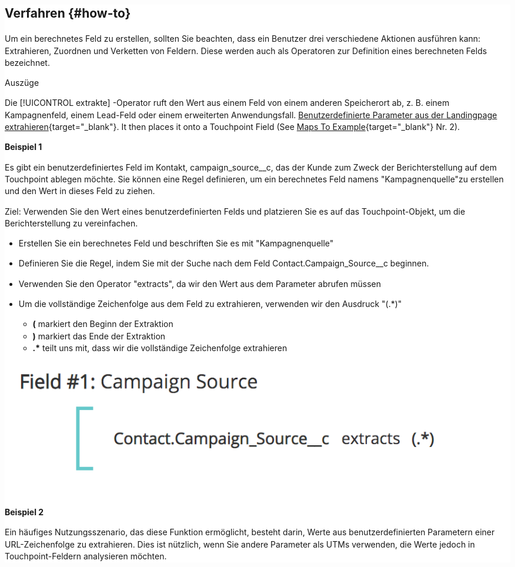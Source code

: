## Verfahren {#how-to}

Um ein berechnetes Feld zu erstellen, sollten Sie beachten, dass ein Benutzer drei verschiedene Aktionen ausführen kann: Extrahieren, Zuordnen und Verketten von Feldern. Diese werden auch als Operatoren zur Definition eines berechneten Felds bezeichnet.

Auszüge

Die [!UICONTROL extrakte] -Operator ruft den Wert aus einem Feld von einem anderen Speicherort ab, z. B. einem Kampagnenfeld, einem Lead-Feld oder einem erweiterten Anwendungsfall. [Benutzerdefinierte Parameter aus der Landingpage extrahieren](https://docs.google.com/document/d/1NRViyCsXvPKbCTfGW32Yi2vWBjMDRF7bzkzKj9s2DDA/edit?ts=5e20b482#heading=h.xxwtissvw4){target="_blank"}. It then places it onto a Touchpoint Field (See [Maps To Example](https://docs.google.com/document/d/1NRViyCsXvPKbCTfGW32Yi2vWBjMDRF7bzkzKj9s2DDA/edit?ts=5e20b482#heading=h.xxwtissvw4){target="_blank"} Nr. 2).

**Beispiel 1**

Es gibt ein benutzerdefiniertes Feld im Kontakt, campaign_source__c, das der Kunde zum Zweck der Berichterstellung auf dem Touchpoint ablegen möchte. Sie können eine Regel definieren, um ein berechnetes Feld namens &quot;Kampagnenquelle&quot;zu erstellen und den Wert in dieses Feld zu ziehen.

Ziel: Verwenden Sie den Wert eines benutzerdefinierten Felds und platzieren Sie es auf das Touchpoint-Objekt, um die Berichterstellung zu vereinfachen.

* Erstellen Sie ein berechnetes Feld und beschriften Sie es mit &quot;Kampagnenquelle&quot;
* Definieren Sie die Regel, indem Sie mit der Suche nach dem Feld Contact.Campaign_Source__c beginnen.
* Verwenden Sie den Operator &quot;extracts&quot;, da wir den Wert aus dem Parameter abrufen müssen
* Um die vollständige Zeichenfolge aus dem Feld zu extrahieren, verwenden wir den Ausdruck &quot;(.&#42;)&quot;

   * **(** markiert den Beginn der Extraktion
   * **)** markiert das Ende der Extraktion
   * **.&#42;** teilt uns mit, dass wir die vollständige Zeichenfolge extrahieren

![](assets/two.png)

**Beispiel 2**

Ein häufiges Nutzungsszenario, das diese Funktion ermöglicht, besteht darin, Werte aus benutzerdefinierten Parametern einer URL-Zeichenfolge zu extrahieren. Dies ist nützlich, wenn Sie andere Parameter als UTMs verwenden, die Werte jedoch in Touchpoint-Feldern analysieren möchten.
